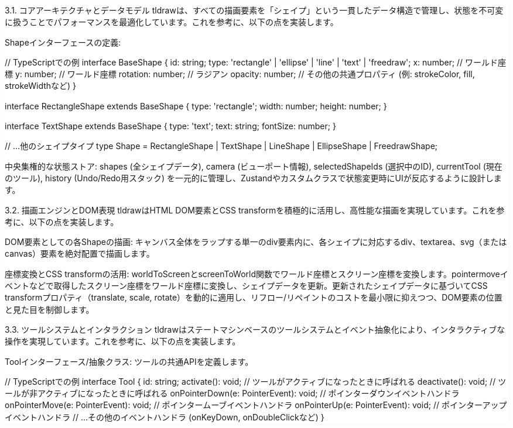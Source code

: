 3.1. コアアーキテクチャとデータモデル
tldrawは、すべての描画要素を「シェイプ」という一貫したデータ構造で管理し、状態を不可変に扱うことでパフォーマンスを最適化しています。これを参考に、以下の点を実装します。

Shapeインターフェースの定義:

// TypeScriptでの例
interface BaseShape {
    id: string;
    type: 'rectangle' | 'ellipse' | 'line' | 'text' | 'freedraw';
    x: number; // ワールド座標
    y: number; // ワールド座標
    rotation: number; // ラジアン
    opacity: number;
    // その他の共通プロパティ (例: strokeColor, fill, strokeWidthなど)
}

interface RectangleShape extends BaseShape {
    type: 'rectangle';
    width: number;
    height: number;
}

interface TextShape extends BaseShape {
    type: 'text';
    text: string;
    fontSize: number;
}

// ...他のシェイプタイプ
type Shape = RectangleShape | TextShape | LineShape | EllipseShape | FreedrawShape;

中央集権的な状態ストア: shapes (全シェイプデータ), camera (ビューポート情報), selectedShapeIds (選択中のID), currentTool (現在のツール), history (Undo/Redo用スタック) を一元的に管理し、Zustandやカスタムクラスで状態変更時にUIが反応するように設計します。

3.2. 描画エンジンとDOM表現
tldrawはHTML DOM要素とCSS transformを積極的に活用し、高性能な描画を実現しています。これを参考に、以下の点を実装します。

DOM要素としての各Shapeの描画: キャンバス全体をラップする単一のdiv要素内に、各シェイプに対応するdiv、textarea、svg（またはcanvas）要素を絶対配置で描画します。

座標変換とCSS transformの活用: worldToScreenとscreenToWorld関数でワールド座標とスクリーン座標を変換します。pointermoveイベントなどで取得したスクリーン座標をワールド座標に変換し、シェイプデータを更新。更新されたシェイプデータに基づいてCSS transformプロパティ（translate, scale, rotate）を動的に適用し、リフロー/リペイントのコストを最小限に抑えつつ、DOM要素の位置と見た目を制御します。

3.3. ツールシステムとインタラクション
tldrawはステートマシンベースのツールシステムとイベント抽象化により、インタラクティブな操作を実現しています。これを参考に、以下の点を実装します。

Toolインターフェース/抽象クラス: ツールの共通APIを定義します。

// TypeScriptでの例
interface Tool {
    id: string;
    activate(): void; // ツールがアクティブになったときに呼ばれる
    deactivate(): void; // ツールが非アクティブになったときに呼ばれる
    onPointerDown(e: PointerEvent): void; // ポインターダウンイベントハンドラ
    onPointerMove(e: PointerEvent): void; // ポインタームーブイベントハンドラ
    onPointerUp(e: PointerEvent): void; // ポインターアップイベントハンドラ
    // ...その他のイベントハンドラ (onKeyDown, onDoubleClickなど)
}
